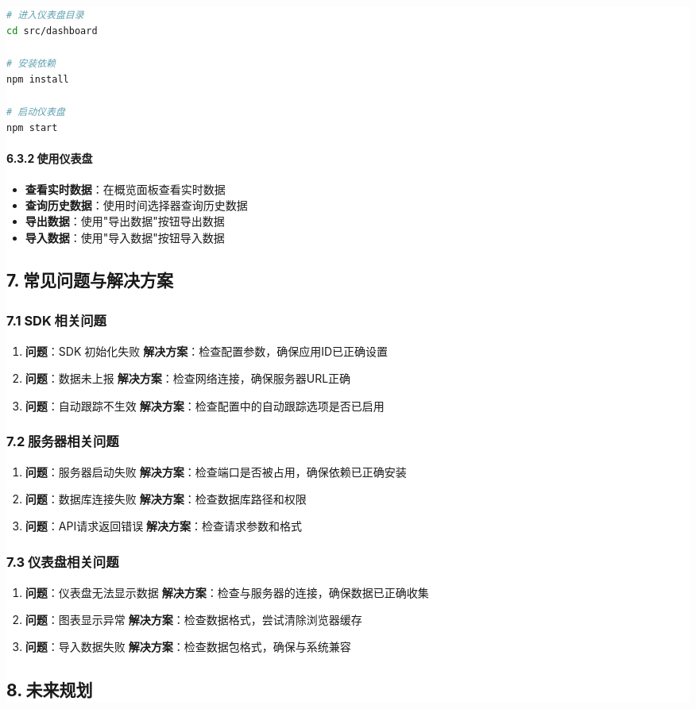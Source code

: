 ```bash
# 进入仪表盘目录
cd src/dashboard

# 安装依赖
npm install

# 启动仪表盘
npm start
```

#### 6.3.2 使用仪表盘

- **查看实时数据**：在概览面板查看实时数据
- **查询历史数据**：使用时间选择器查询历史数据
- **导出数据**：使用"导出数据"按钮导出数据
- **导入数据**：使用"导入数据"按钮导入数据

## 7. 常见问题与解决方案

### 7.1 SDK 相关问题

1. **问题**：SDK 初始化失败
   **解决方案**：检查配置参数，确保应用ID已正确设置

2. **问题**：数据未上报
   **解决方案**：检查网络连接，确保服务器URL正确

3. **问题**：自动跟踪不生效
   **解决方案**：检查配置中的自动跟踪选项是否已启用

### 7.2 服务器相关问题

1. **问题**：服务器启动失败
   **解决方案**：检查端口是否被占用，确保依赖已正确安装

2. **问题**：数据库连接失败
   **解决方案**：检查数据库路径和权限

3. **问题**：API请求返回错误
   **解决方案**：检查请求参数和格式

### 7.3 仪表盘相关问题

1. **问题**：仪表盘无法显示数据
   **解决方案**：检查与服务器的连接，确保数据已正确收集

2. **问题**：图表显示异常
   **解决方案**：检查数据格式，尝试清除浏览器缓存

3. **问题**：导入数据失败
   **解决方案**：检查数据包格式，确保与系统兼容

## 8. 未来规划
